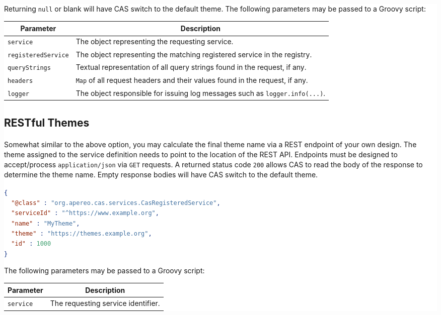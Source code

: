 Returning `null` or blank will have CAS switch to the default theme. The following parameters may be passed to a Groovy script:

| Parameter           | Description                                                                 |
|---------------------|-----------------------------------------------------------------------------|
| `service`           | The object representing the requesting service.                             |
| `registeredService` | The object representing the matching registered service in the registry.    |
| `queryStrings`      | Textual representation of all query strings found in the request, if any.   |
| `headers`           | `Map` of all request headers and their values found in the request, if any. |
| `logger`            | The object responsible for issuing log messages such as `logger.info(...)`. |

## RESTful Themes

Somewhat similar to the above option, you may calculate the final theme name via a REST endpoint of your own design. The 
theme assigned to the service definition needs to point to the location of the REST API. Endpoints must be designed to 
accept/process `application/json` via `GET` requests. A returned status code `200` allows CAS to read the body of the 
response to determine the theme name. Empty response bodies will have CAS switch to the default theme.

```json
{
  "@class" : "org.apereo.cas.services.CasRegisteredService",
  "serviceId" : "^https://www.example.org",
  "name" : "MyTheme",
  "theme" : "https://themes.example.org",
  "id" : 1000
}
```

The following parameters may be passed to a Groovy script:

| Parameter | Description                        |
|-----------|------------------------------------|
| `service` | The requesting service identifier. |
